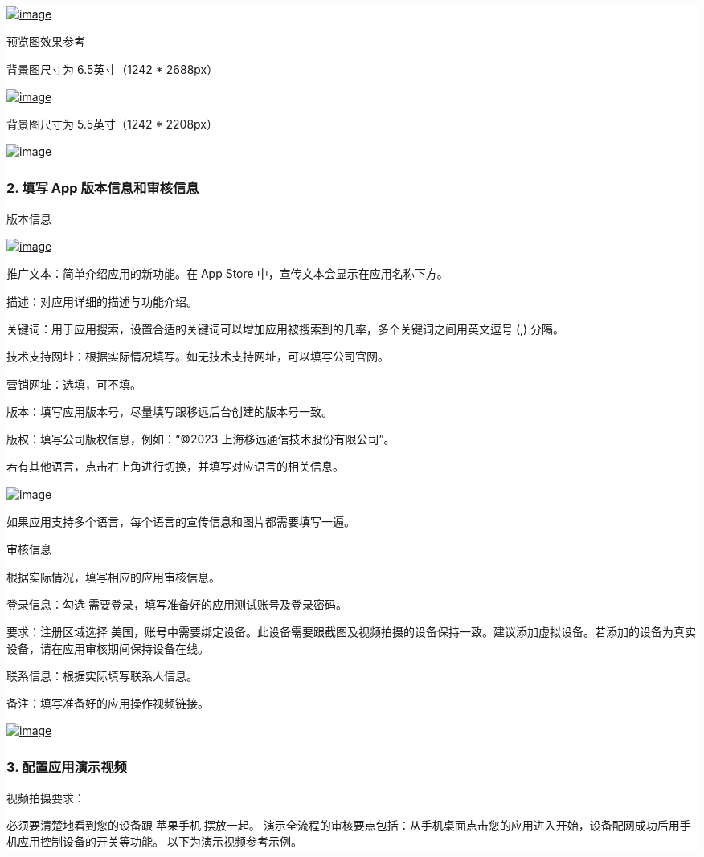 <a data-fancybox title="img" href="/zh/appDevelop/oemapp/appstore/store23.png">![image](/zh/appDevelop/oemapp/appstore/store23.png)</a>

预览图效果参考

背景图尺寸为 6.5英寸（1242 * 2688px）

<a data-fancybox title="img" href="/zh/appDevelop/oemapp/appstore/store24.png">![image](/zh/appDevelop/oemapp/appstore/store24.png)</a>

背景图尺寸为 5.5英寸（1242 * 2208px）

<a data-fancybox title="img" href="/zh/appDevelop/oemapp/appstore/store25.png">![image](/zh/appDevelop/oemapp/appstore/store25.png)</a>

### 2. 填写 App 版本信息和审核信息
版本信息

<a data-fancybox title="img" href="/zh/appDevelop/oemapp/appstore/store26.png">![image](/zh/appDevelop/oemapp/appstore/store26.png)</a>

推广文本：简单介绍应用的新功能。在 App Store 中，宣传文本会显示在应用名称下方。

描述：对应用详细的描述与功能介绍。

关键词：用于应用搜索，设置合适的关键词可以增加应用被搜索到的几率，多个关键词之间用英文逗号 (,) 分隔。

技术支持网址：根据实际情况填写。如无技术支持网址，可以填写公司官网。

营销网址：选填，可不填。

版本：填写应用版本号，尽量填写跟移远后台创建的版本号一致。

版权：填写公司版权信息，例如：“©2023 上海移远通信技术股份有限公司”。

若有其他语言，点击右上角进行切换，并填写对应语言的相关信息。

<a data-fancybox title="img" href="/zh/appDevelop/oemapp/appstore/store27.png">![image](/zh/appDevelop/oemapp/appstore/store27.png)</a>

如果应用支持多个语言，每个语言的宣传信息和图片都需要填写一遍。


审核信息

根据实际情况，填写相应的应用审核信息。

登录信息：勾选 需要登录，填写准备好的应用测试账号及登录密码。

要求：注册区域选择 美国，账号中需要绑定设备。此设备需要跟截图及视频拍摄的设备保持一致。建议添加虚拟设备。若添加的设备为真实设备，请在应用审核期间保持设备在线。

联系信息：根据实际填写联系人信息。

备注：填写准备好的应用操作视频链接。

<a data-fancybox title="img" href="/zh/appDevelop/oemapp/appstore/store28.png">![image](/zh/appDevelop/oemapp/appstore/store28.png)</a>

### 3. 配置应用演示视频
视频拍摄要求：

必须要清楚地看到您的设备跟 苹果手机 摆放一起。
演示全流程的审核要点包括：从手机桌面点击您的应用进入开始，设备配网成功后用手机应用控制设备的开关等功能。
以下为演示视频参考示例。
